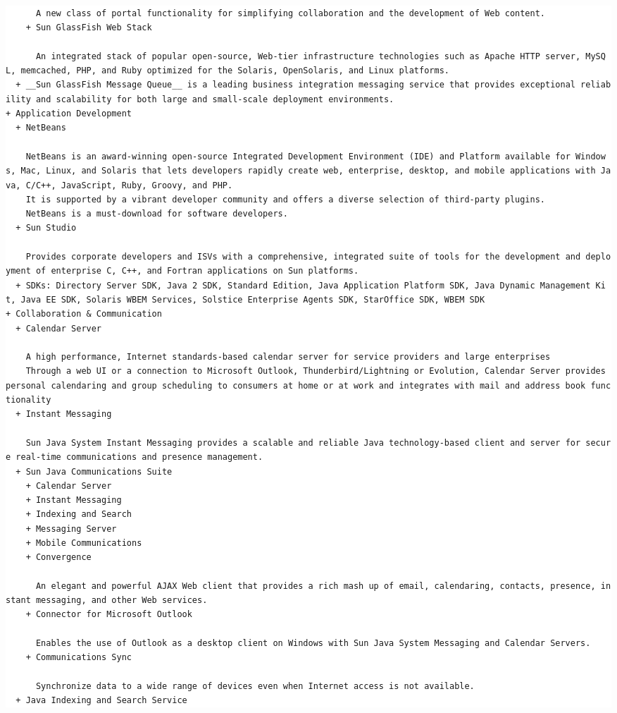           A new class of portal functionality for simplifying collaboration and the development of Web content.
        + Sun GlassFish Web Stack

          An integrated stack of popular open-source, Web-tier infrastructure technologies such as Apache HTTP server, MySQL, memcached, PHP, and Ruby optimized for the Solaris, OpenSolaris, and Linux platforms.
      + __Sun GlassFish Message Queue__ is a leading business integration messaging service that provides exceptional reliability and scalability for both large and small-scale deployment environments.
    + Application Development
      + NetBeans

        NetBeans is an award-winning open-source Integrated Development Environment (IDE) and Platform available for Windows, Mac, Linux, and Solaris that lets developers rapidly create web, enterprise, desktop, and mobile applications with Java, C/C++, JavaScript, Ruby, Groovy, and PHP.
        It is supported by a vibrant developer community and offers a diverse selection of third-party plugins.
        NetBeans is a must-download for software developers.
      + Sun Studio

        Provides corporate developers and ISVs with a comprehensive, integrated suite of tools for the development and deployment of enterprise C, C++, and Fortran applications on Sun platforms.
      + SDKs: Directory Server SDK, Java 2 SDK, Standard Edition, Java Application Platform SDK, Java Dynamic Management Kit, Java EE SDK, Solaris WBEM Services, Solstice Enterprise Agents SDK, StarOffice SDK, WBEM SDK
    + Collaboration & Communication
      + Calendar Server

        A high performance, Internet standards-based calendar server for service providers and large enterprises
        Through a web UI or a connection to Microsoft Outlook, Thunderbird/Lightning or Evolution, Calendar Server provides personal calendaring and group scheduling to consumers at home or at work and integrates with mail and address book functionality
      + Instant Messaging

        Sun Java System Instant Messaging provides a scalable and reliable Java technology-based client and server for secure real-time communications and presence management.
      + Sun Java Communications Suite
        + Calendar Server
        + Instant Messaging
        + Indexing and Search
        + Messaging Server
        + Mobile Communications
        + Convergence

          An elegant and powerful AJAX Web client that provides a rich mash up of email, calendaring, contacts, presence, instant messaging, and other Web services.
        + Connector for Microsoft Outlook

          Enables the use of Outlook as a desktop client on Windows with Sun Java System Messaging and Calendar Servers.
        + Communications Sync

          Synchronize data to a wide range of devices even when Internet access is not available.
      + Java Indexing and Search Service

